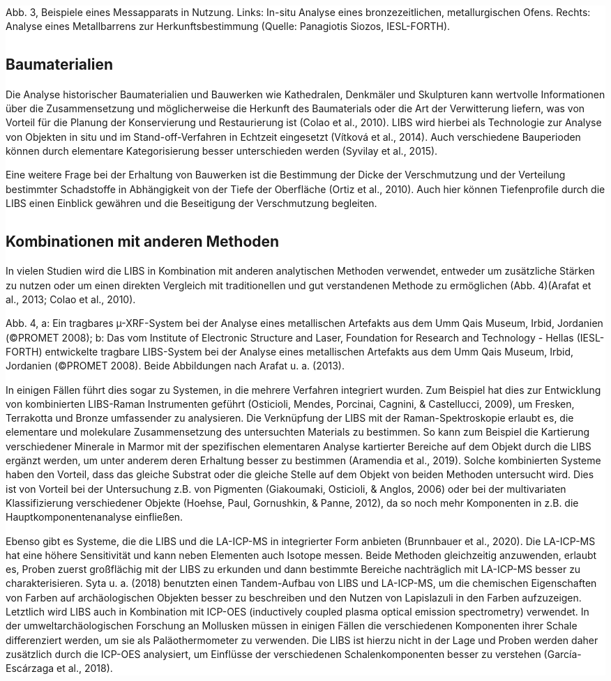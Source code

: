 Abb. 3, Beispiele eines Messapparats in Nutzung. Links: In-situ Analyse eines bronzezeitlichen, metallurgischen Ofens. Rechts: Analyse eines Metallbarrens zur Herkunftsbestimmung (Quelle: Panagiotis Siozos, IESL-FORTH).

## Baumaterialien

Die Analyse historischer Baumaterialien und Bauwerken wie Kathedralen, Denkmäler und Skulpturen kann wertvolle Informationen über die Zusammensetzung und möglicherweise die Herkunft des Baumaterials oder die Art der Verwitterung liefern, was von Vorteil für die Planung der Konservierung und Restaurierung ist (Colao et al., 2010). LIBS wird hierbei als Technologie zur Analyse von Objekten in situ und im Stand-off-Verfahren in Echtzeit eingesetzt (Vítková et al., 2014). Auch verschiedene Bauperioden können durch elementare Kategorisierung besser unterschieden werden (Syvilay et al., 2015).

Eine weitere Frage bei der Erhaltung von Bauwerken ist die Bestimmung der Dicke der Verschmutzung und der Verteilung bestimmter Schadstoffe in Abhängigkeit von der Tiefe der Oberfläche (Ortiz et al., 2010). Auch hier können Tiefenprofile durch die LIBS einen Einblick gewähren und die Beseitigung der Verschmutzung begleiten.

## Kombinationen mit anderen Methoden

In vielen Studien wird die LIBS in Kombination mit anderen analytischen Methoden verwendet, entweder um zusätzliche Stärken zu nutzen oder um einen direkten Vergleich mit traditionellen und gut verstandenen Methode zu ermöglichen (Abb. 4)(Arafat et al., 2013; Colao et al., 2010).

Abb. 4, a: Ein tragbares µ-XRF-System bei der Analyse eines metallischen Artefakts aus dem Umm Qais Museum, Irbid, Jordanien (©PROMET 2008); b: Das vom Institute of Electronic Structure and Laser, Foundation for Research and Technology - Hellas (IESL-FORTH) entwickelte tragbare LIBS-System bei der Analyse eines metallischen Artefakts aus dem Umm Qais Museum, Irbid, Jordanien (©PROMET 2008). Beide Abbildungen nach Arafat u. a. (2013).

In einigen Fällen führt dies sogar zu Systemen, in die mehrere Verfahren integriert wurden. Zum Beispiel hat dies zur Entwicklung von kombinierten LIBS-Raman Instrumenten geführt (Osticioli, Mendes, Porcinai, Cagnini, & Castellucci, 2009), um Fresken, Terrakotta und Bronze umfassender zu analysieren. Die Verknüpfung der LIBS mit der Raman-Spektroskopie erlaubt es, die elementare und molekulare Zusammensetzung des untersuchten Materials zu bestimmen. So kann zum Beispiel die Kartierung verschiedener Minerale in Marmor mit der spezifischen elementaren Analyse kartierter Bereiche auf dem Objekt durch die LIBS ergänzt werden, um unter anderem deren Erhaltung besser zu bestimmen (Aramendia et al., 2019). Solche kombinierten Systeme haben den Vorteil, dass das gleiche Substrat oder die gleiche Stelle auf dem Objekt von beiden Methoden untersucht wird. Dies ist von Vorteil bei der Untersuchung z.B. von Pigmenten (Giakoumaki, Osticioli, & Anglos, 2006) oder bei der multivariaten Klassifizierung verschiedener Objekte (Hoehse, Paul, Gornushkin, & Panne, 2012), da so noch mehr Komponenten in z.B. die Hauptkomponentenanalyse einfließen.

Ebenso gibt es Systeme, die die LIBS und die LA-ICP-MS in integrierter Form anbieten (Brunnbauer et al., 2020). Die LA-ICP-MS hat eine höhere Sensitivität und kann neben Elementen auch Isotope messen. Beide Methoden gleichzeitig anzuwenden, erlaubt es, Proben zuerst großflächig mit der LIBS zu erkunden und dann bestimmte Bereiche nachträglich mit LA-ICP-MS besser zu charakterisieren. Syta u. a. (2018) benutzten einen Tandem-Aufbau von LIBS und LA-ICP-MS, um die chemischen Eigenschaften von Farben auf archäologischen Objekten besser zu beschreiben und den Nutzen von Lapislazuli in den Farben aufzuzeigen. Letztlich wird LIBS auch in Kombination mit ICP-OES (inductively coupled plasma optical emission spectrometry) verwendet. In der umweltarchäologischen Forschung an Mollusken müssen in einigen Fällen die verschiedenen Komponenten ihrer Schale differenziert werden, um sie als Paläothermometer zu verwenden. Die LIBS ist hierzu nicht in der Lage und Proben werden daher zusätzlich durch die ICP-OES analysiert, um Einflüsse der verschiedenen Schalenkomponenten besser zu verstehen (García-Escárzaga et al., 2018).
